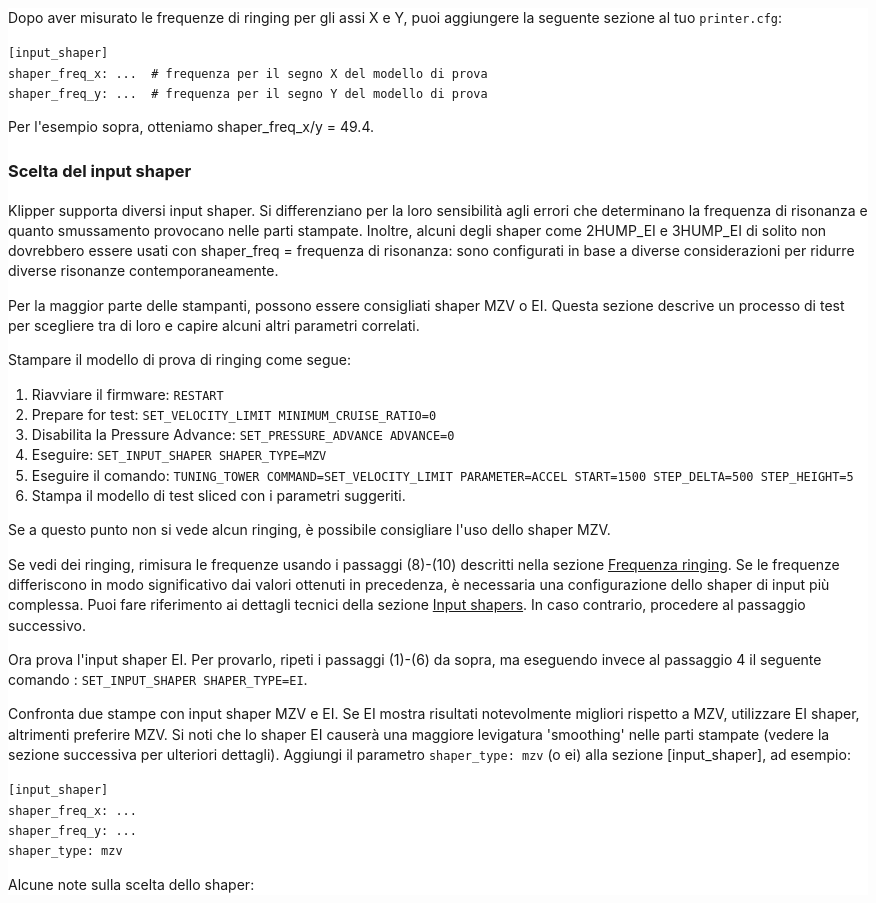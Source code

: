 Dopo aver misurato le frequenze di ringing per gli assi X e Y, puoi aggiungere la seguente sezione al tuo `printer.cfg`:

```
[input_shaper]
shaper_freq_x: ...  # frequenza per il segno X del modello di prova
shaper_freq_y: ...  # frequenza per il segno Y del modello di prova
```

Per l'esempio sopra, otteniamo shaper_freq_x/y = 49.4.

### Scelta del input shaper

Klipper supporta diversi input shaper. Si differenziano per la loro sensibilità agli errori che determinano la frequenza di risonanza e quanto smussamento provocano nelle parti stampate. Inoltre, alcuni degli shaper come 2HUMP_EI e 3HUMP_EI di solito non dovrebbero essere usati con shaper_freq = frequenza di risonanza: sono configurati in base a diverse considerazioni per ridurre diverse risonanze contemporaneamente.

Per la maggior parte delle stampanti, possono essere consigliati shaper MZV o EI. Questa sezione descrive un processo di test per scegliere tra di loro e capire alcuni altri parametri correlati.

Stampare il modello di prova di ringing come segue:

1. Riavviare il firmware: `RESTART`
1. Prepare for test: `SET_VELOCITY_LIMIT MINIMUM_CRUISE_RATIO=0`
1. Disabilita la Pressure Advance: `SET_PRESSURE_ADVANCE ADVANCE=0`
1. Eseguire: `SET_INPUT_SHAPER SHAPER_TYPE=MZV`
1. Eseguire il comando: `TUNING_TOWER COMMAND=SET_VELOCITY_LIMIT PARAMETER=ACCEL START=1500 STEP_DELTA=500 STEP_HEIGHT=5`
1. Stampa il modello di test sliced con i parametri suggeriti.

Se a questo punto non si vede alcun ringing, è possibile consigliare l'uso dello shaper MZV.

Se vedi dei ringing, rimisura le frequenze usando i passaggi (8)-(10) descritti nella sezione [Frequenza ringing](#frequenza-ringing). Se le frequenze differiscono in modo significativo dai valori ottenuti in precedenza, è necessaria una configurazione dello shaper di input più complessa. Puoi fare riferimento ai dettagli tecnici della sezione [Input shapers](#input-shapers). In caso contrario, procedere al passaggio successivo.

Ora prova l'input shaper EI. Per provarlo, ripeti i passaggi (1)-(6) da sopra, ma eseguendo invece al passaggio 4 il seguente comando : `SET_INPUT_SHAPER SHAPER_TYPE=EI`.

Confronta due stampe con input shaper MZV e EI. Se EI mostra risultati notevolmente migliori rispetto a MZV, utilizzare EI shaper, altrimenti preferire MZV. Si noti che lo shaper EI causerà una maggiore levigatura 'smoothing' nelle parti stampate (vedere la sezione successiva per ulteriori dettagli). Aggiungi il parametro `shaper_type: mzv` (o ei) alla sezione [input_shaper], ad esempio:

```
[input_shaper]
shaper_freq_x: ...
shaper_freq_y: ...
shaper_type: mzv
```

Alcune note sulla scelta dello shaper:
